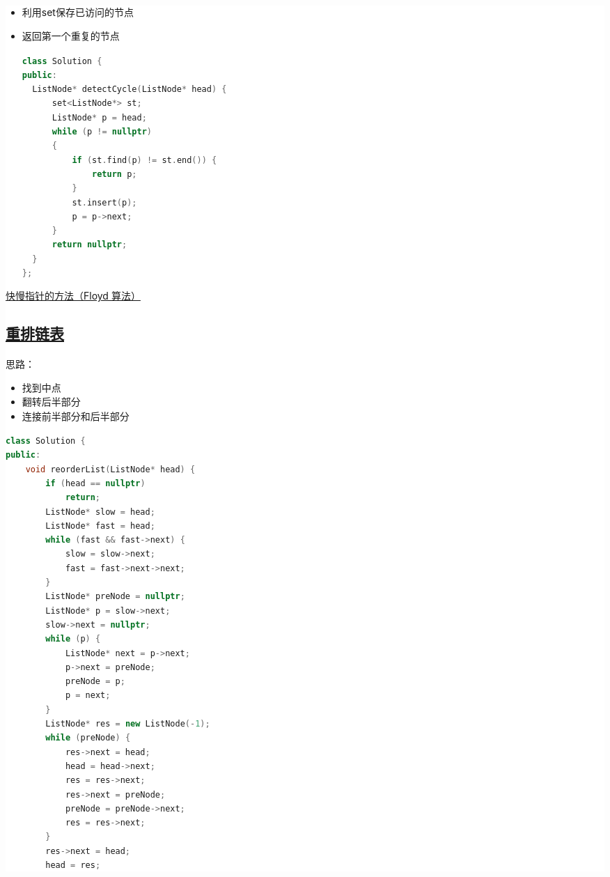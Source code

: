 * 利用set保存已访问的节点

* 返回第一个重复的节点

  ```c++
  class Solution {
  public:
  	ListNode* detectCycle(ListNode* head) {
  		set<ListNode*> st;
  		ListNode* p = head;
  		while (p != nullptr)
  		{
  			if (st.find(p) != st.end()) {
  				return p;
  			}
  			st.insert(p);
  			p = p->next;
  		}
  		return nullptr;
  	}
  };
  ```

[快慢指针的方法（Floyd 算法）](https://leetcode-cn.com/problems/linked-list-cycle-ii/solution/huan-xing-lian-biao-ii-by-leetcode/)

## [重排链表](https://leetcode-cn.com/problems/reorder-list/)

思路：

* 找到中点
* 翻转后半部分
* 连接前半部分和后半部分

```c++
class Solution {
public:
	void reorderList(ListNode* head) {
		if (head == nullptr)
			return;
		ListNode* slow = head;
		ListNode* fast = head;
		while (fast && fast->next) {
			slow = slow->next;
			fast = fast->next->next;
		}
		ListNode* preNode = nullptr;
		ListNode* p = slow->next;
		slow->next = nullptr;
		while (p) {
			ListNode* next = p->next;
			p->next = preNode;
			preNode = p;
			p = next;
		}
		ListNode* res = new ListNode(-1);
		while (preNode) {
			res->next = head;
			head = head->next;
			res = res->next;
			res->next = preNode;
			preNode = preNode->next;
			res = res->next;
		}
		res->next = head;
		head = res;
```